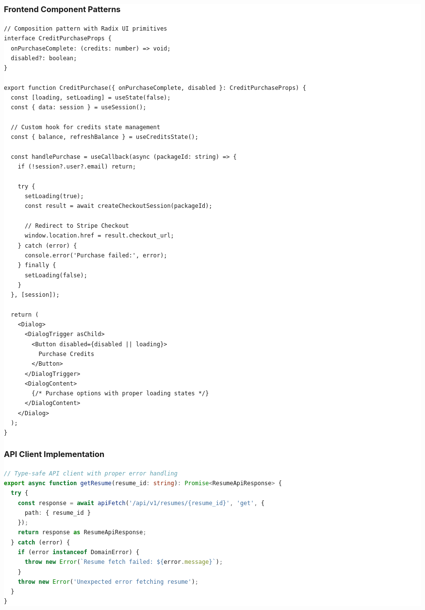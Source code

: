 ### Frontend Component Patterns
```tsx
// Composition pattern with Radix UI primitives
interface CreditPurchaseProps {
  onPurchaseComplete: (credits: number) => void;
  disabled?: boolean;
}

export function CreditPurchase({ onPurchaseComplete, disabled }: CreditPurchaseProps) {
  const [loading, setLoading] = useState(false);
  const { data: session } = useSession();
  
  // Custom hook for credits state management
  const { balance, refreshBalance } = useCreditsState();
  
  const handlePurchase = useCallback(async (packageId: string) => {
    if (!session?.user?.email) return;
    
    try {
      setLoading(true);
      const result = await createCheckoutSession(packageId);
      
      // Redirect to Stripe Checkout
      window.location.href = result.checkout_url;
    } catch (error) {
      console.error('Purchase failed:', error);
    } finally {
      setLoading(false);
    }
  }, [session]);

  return (
    <Dialog>
      <DialogTrigger asChild>
        <Button disabled={disabled || loading}>
          Purchase Credits
        </Button>
      </DialogTrigger>
      <DialogContent>
        {/* Purchase options with proper loading states */}
      </DialogContent>
    </Dialog>
  );
}
```

### API Client Implementation
```typescript
// Type-safe API client with proper error handling
export async function getResume(resume_id: string): Promise<ResumeApiResponse> {
  try {
    const response = await apiFetch('/api/v1/resumes/{resume_id}', 'get', {
      path: { resume_id }
    });
    return response as ResumeApiResponse;
  } catch (error) {
    if (error instanceof DomainError) {
      throw new Error(`Resume fetch failed: ${error.message}`);
    }
    throw new Error('Unexpected error fetching resume');
  }
}

```